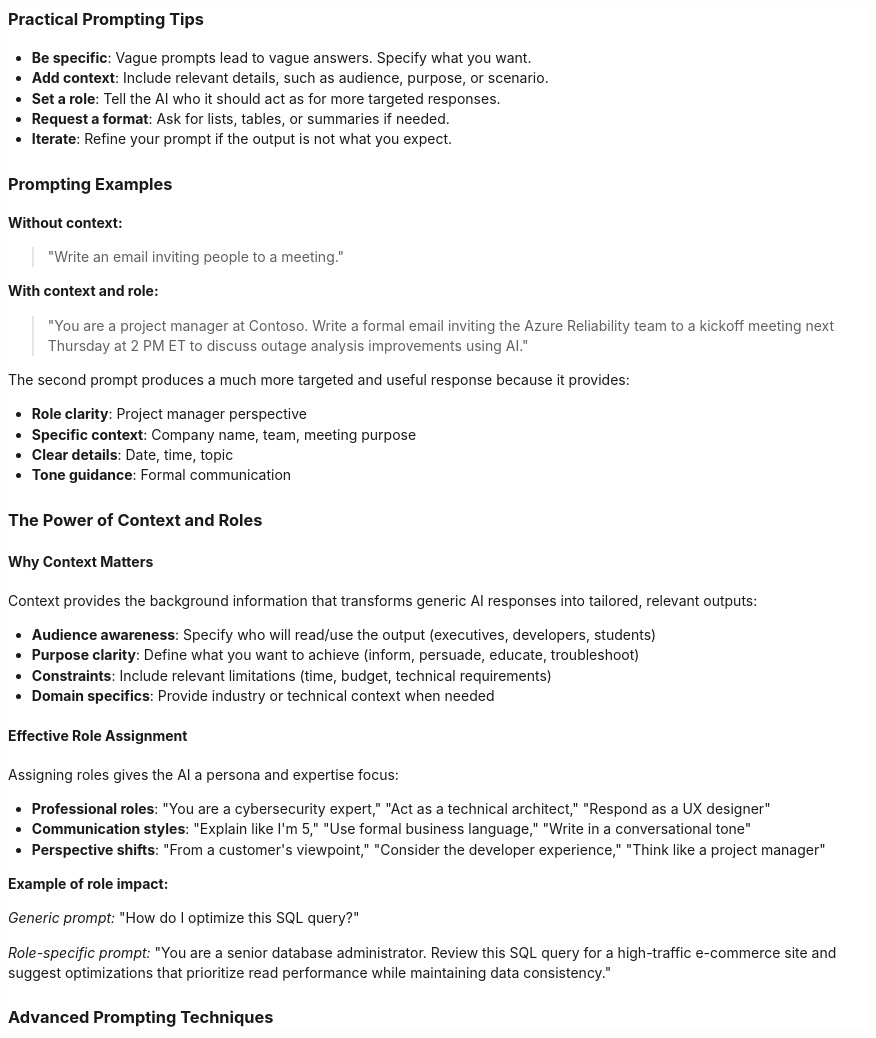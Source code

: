 ### Practical Prompting Tips

- **Be specific**: Vague prompts lead to vague answers. Specify what you want.
- **Add context**: Include relevant details, such as audience, purpose, or scenario.
- **Set a role**: Tell the AI who it should act as for more targeted responses.
- **Request a format**: Ask for lists, tables, or summaries if needed.
- **Iterate**: Refine your prompt if the output is not what you expect.

### Prompting Examples

**Without context:**
>"Write an email inviting people to a meeting."

**With context and role:**
>"You are a project manager at Contoso. Write a formal email inviting the Azure Reliability team to a kickoff meeting next Thursday at 2 PM ET to discuss outage analysis improvements using AI."

The second prompt produces a much more targeted and useful response because it provides:
- **Role clarity**: Project manager perspective
- **Specific context**: Company name, team, meeting purpose
- **Clear details**: Date, time, topic
- **Tone guidance**: Formal communication

### The Power of Context and Roles

#### Why Context Matters
Context provides the background information that transforms generic AI responses into tailored, relevant outputs:

- **Audience awareness**: Specify who will read/use the output (executives, developers, students)
- **Purpose clarity**: Define what you want to achieve (inform, persuade, educate, troubleshoot)
- **Constraints**: Include relevant limitations (time, budget, technical requirements)
- **Domain specifics**: Provide industry or technical context when needed

#### Effective Role Assignment
Assigning roles gives the AI a persona and expertise focus:

- **Professional roles**: "You are a cybersecurity expert," "Act as a technical architect," "Respond as a UX designer"
- **Communication styles**: "Explain like I'm 5," "Use formal business language," "Write in a conversational tone"
- **Perspective shifts**: "From a customer's viewpoint," "Consider the developer experience," "Think like a project manager"

**Example of role impact:**

*Generic prompt:* "How do I optimize this SQL query?"

*Role-specific prompt:* "You are a senior database administrator. Review this SQL query for a high-traffic e-commerce site and suggest optimizations that prioritize read performance while maintaining data consistency."

### Advanced Prompting Techniques
